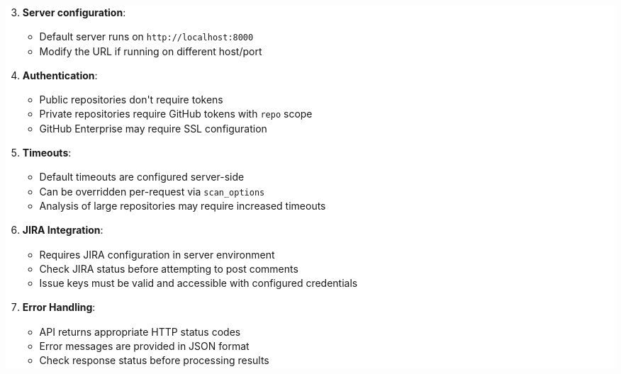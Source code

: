 3. **Server configuration**:
   - Default server runs on `http://localhost:8000`
   - Modify the URL if running on different host/port

4. **Authentication**:
   - Public repositories don't require tokens
   - Private repositories require GitHub tokens with `repo` scope
   - GitHub Enterprise may require SSL configuration

5. **Timeouts**:
   - Default timeouts are configured server-side
   - Can be overridden per-request via `scan_options`
   - Analysis of large repositories may require increased timeouts

6. **JIRA Integration**:
   - Requires JIRA configuration in server environment
   - Check JIRA status before attempting to post comments
   - Issue keys must be valid and accessible with configured credentials

7. **Error Handling**:
   - API returns appropriate HTTP status codes
   - Error messages are provided in JSON format
   - Check response status before processing results 